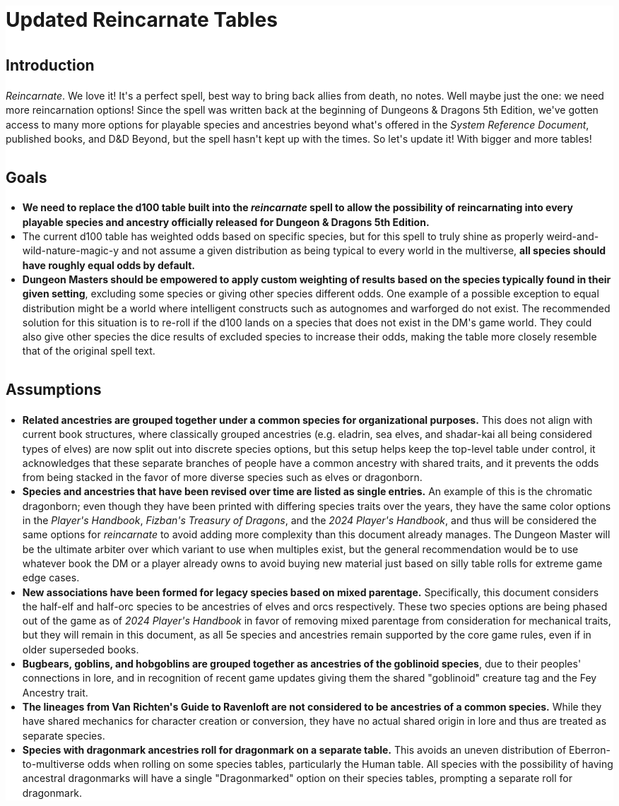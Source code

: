 # Updated Reincarnate Tables

## Introduction

_Reincarnate_. We love it! It's a perfect spell, best way to bring back allies from death, no notes. Well maybe just the one: we need more reincarnation options! Since the spell was written back at the beginning of Dungeons & Dragons 5th Edition, we've gotten access to many more options for playable species and ancestries beyond what's offered in the _System Reference Document_, published books, and D&D Beyond, but the spell hasn't kept up with the times. So let's update it! With bigger and more tables!

## Goals

- **We need to replace the d100 table built into the _reincarnate_ spell to allow the possibility of reincarnating into every playable species and ancestry officially released for Dungeon & Dragons 5th Edition.**
- The current d100 table has weighted odds based on specific species, but for this spell to truly shine as properly weird-and-wild-nature-magic-y and not assume a given distribution as being typical to every world in the multiverse, **all species should have roughly equal odds by default.**
- **Dungeon Masters should be empowered to apply custom weighting of results based on the species typically found in their given setting**, excluding some species or giving other species different odds. One example of a possible exception to equal distribution might be a world where intelligent constructs such as autognomes and warforged do not exist. The recommended solution for this situation is to re-roll if the d100 lands on a species that does not exist in the DM's game world. They could also give other species the dice results of excluded species to increase their odds, making the table more closely resemble that of the original spell text.

## Assumptions

- **Related ancestries are grouped together under a common species for organizational purposes.** This does not align with current book structures, where classically grouped ancestries (e.g. eladrin, sea elves, and shadar-kai all being considered types of elves) are now split out into discrete species options, but this setup helps keep the top-level table under control, it acknowledges that these separate branches of people have a common ancestry with shared traits, and it prevents the odds from being stacked in the favor of more diverse species such as elves or dragonborn.
- **Species and ancestries that have been revised over time are listed as single entries.** An example of this is the chromatic dragonborn; even though they have been printed with differing species traits over the years, they have the same color options in the _Player's Handbook_, _Fizban's Treasury of Dragons_, and the _2024 Player's Handbook_, and thus will be considered the same options for _reincarnate_ to avoid adding more complexity than this document already manages. The Dungeon Master will be the ultimate arbiter over which variant to use when multiples exist, but the general recommendation would be to use whatever book the DM or a player already owns to avoid buying new material just based on silly table rolls for extreme game edge cases.
- **New associations have been formed for legacy species based on mixed parentage.** Specifically, this document considers the half-elf and half-orc species to be ancestries of elves and orcs respectively. These two species options are being phased out of the game as of _2024 Player's Handbook_ in favor of removing mixed parentage from consideration for mechanical traits, but they will remain in this document, as all 5e species and ancestries remain supported by the core game rules, even if in older superseded books.
- **Bugbears, goblins, and hobgoblins are grouped together as ancestries of the goblinoid species**, due to their peoples' connections in lore, and in recognition of recent game updates giving them the shared "goblinoid" creature tag and the Fey Ancestry trait.
- **The lineages from Van Richten's Guide to Ravenloft are not considered to be ancestries of a common species.** While they have shared mechanics for character creation or conversion, they have no actual shared origin in lore and thus are treated as separate species.
- **Species with dragonmark ancestries roll for dragonmark on a separate table.** This avoids an uneven distribution of Eberron-to-multiverse odds when rolling on some species tables, particularly the Human table. All species with the possibility of having ancestral dragonmarks will have a single "Dragonmarked" option on their species tables, prompting a separate roll for dragonmark.
